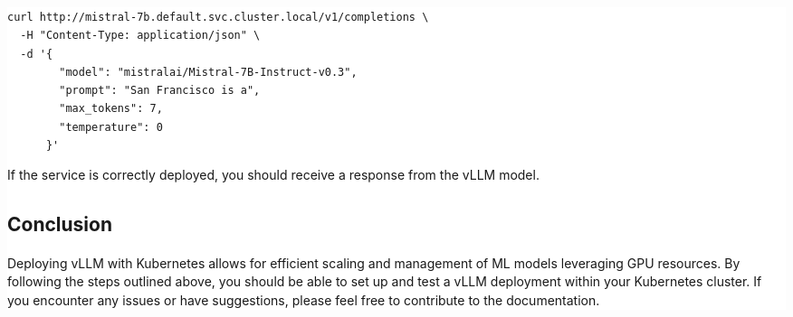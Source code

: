 ```console
curl http://mistral-7b.default.svc.cluster.local/v1/completions \
  -H "Content-Type: application/json" \
  -d '{
        "model": "mistralai/Mistral-7B-Instruct-v0.3",
        "prompt": "San Francisco is a",
        "max_tokens": 7,
        "temperature": 0
      }'
```

If the service is correctly deployed, you should receive a response from the vLLM model.

## Conclusion

Deploying vLLM with Kubernetes allows for efficient scaling and management of ML models leveraging GPU resources. By following the steps outlined above, you should be able to set up and test a vLLM deployment within your Kubernetes cluster. If you encounter any issues or have suggestions, please feel free to contribute to the documentation.
